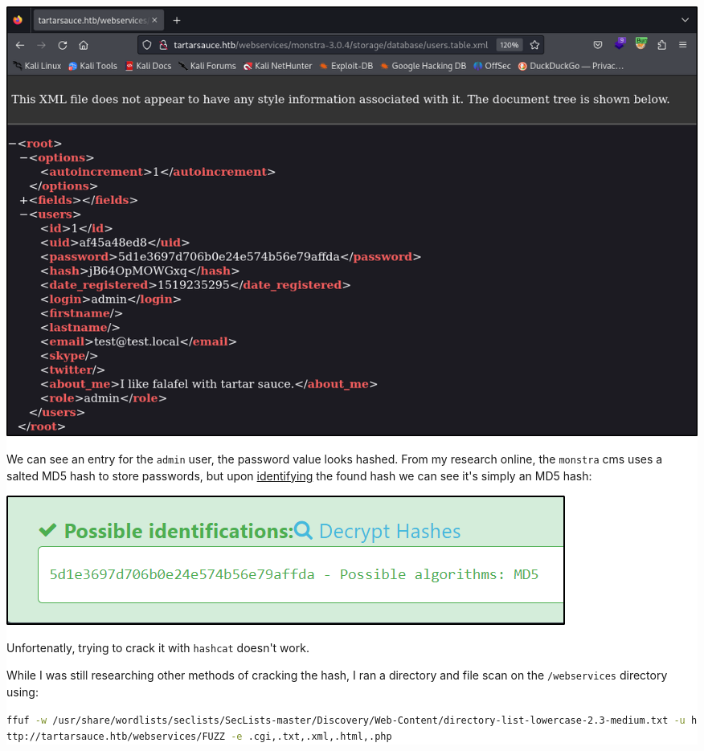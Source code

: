 ![table-08](https://github.com/DanielIsaev/CTFs/blob/main/HackTheBox/TartarSauce/img/table-08.png)


We can see an entry for the `admin` user, the password value looks hashed. From my research online, the `monstra` cms uses a salted MD5 hash to store passwords, but upon [identifying](https://hashes.com/en/tools/hash_identifier) the found hash we can see it's simply an MD5 hash:

![md5-09](https://github.com/DanielIsaev/CTFs/blob/main/HackTheBox/TartarSauce/img/md5-09.png)


Unfortenatly, trying to crack it with `hashcat` doesn't work. 


While I was still researching other methods of cracking the hash, I ran a directory and file scan on the `/webservices` directory using:

```bash
ffuf -w /usr/share/wordlists/seclists/SecLists-master/Discovery/Web-Content/directory-list-lowercase-2.3-medium.txt -u http://tartarsauce.htb/webservices/FUZZ -e .cgi,.txt,.xml,.html,.php
```
